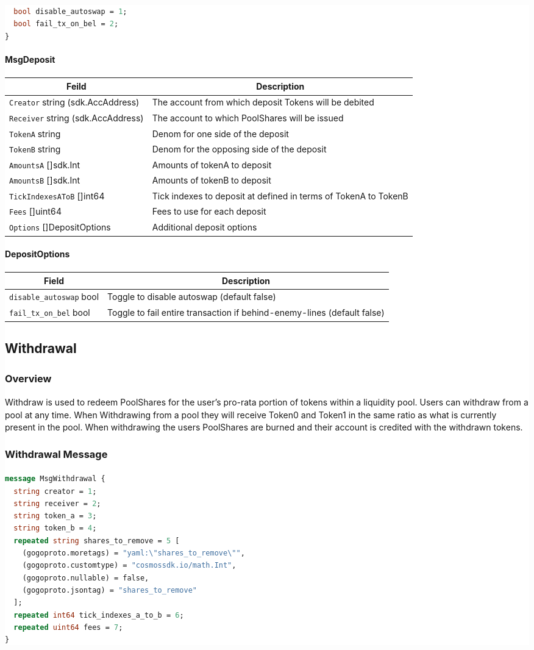 ```protobuf
  bool disable_autoswap = 1;
  bool fail_tx_on_bel = 2;
}
```

#### MsgDeposit

| Feild                              | Description                                                                                 |
|------------------------------------|---------------------------------------------------------------------------------------------|
| `Creator` string (sdk.AccAddress)  | The account from which deposit Tokens will be debited                                       |
| `Receiver` string (sdk.AccAddress) | The account to which PoolShares will be issued                                              |
| `TokenA` string                    | Denom for one side of the deposit                                                           |
| `TokenB` string                    | Denom for the opposing side of the deposit                                                  |
| `AmountsA` \[]sdk.Int              | Amounts of tokenA to deposit                                                                |
| `AmountsB` \[]sdk.Int              | Amounts of tokenB to deposit                                                                |
| `TickIndexesAToB` \[]int64         | Tick indexes to deposit at defined in terms of TokenA to TokenB |
| `Fees` \[]uint64                   | Fees to use for each deposit                                                                |
| `Options` \[]DepositOptions        | Additional deposit options                                                                  |



#### DepositOptions

| Field                   | Description                                                             |
|-------------------------| ----------------------------------------------------------------------- |
| `disable_autoswap` bool | Toggle to disable autoswap (default false)                                  |
| `fail_tx_on_bel` bool   | Toggle to fail entire transaction if behind-enemy-lines (default false) |


## Withdrawal

### Overview

Withdraw is used to redeem PoolShares for the user’s pro-rata portion of tokens within a liquidity pool. Users can withdraw from a pool at any time. When Withdrawing from a pool they will receive Token0 and Token1 in the same ratio as what is currently present in the pool. When withdrawing the users PoolShares are burned and their account is credited with the withdrawn tokens.

### Withdrawal Message

```protobuf
message MsgWithdrawal {
  string creator = 1;
  string receiver = 2;
  string token_a = 3;
  string token_b = 4;
  repeated string shares_to_remove = 5 [
    (gogoproto.moretags) = "yaml:\"shares_to_remove\"",
    (gogoproto.customtype) = "cosmossdk.io/math.Int",
    (gogoproto.nullable) = false,
    (gogoproto.jsontag) = "shares_to_remove"
  ];
  repeated int64 tick_indexes_a_to_b = 6;
  repeated uint64 fees = 7;
}
```
